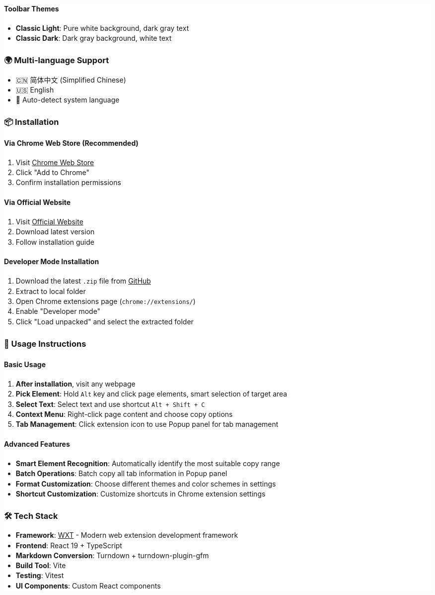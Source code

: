 #### Toolbar Themes

- **Classic Light**: Pure white background, dark gray text
- **Classic Dark**: Dark gray background, white text

### 🌍 Multi-language Support

- 🇨🇳 简体中文 (Simplified Chinese)
- 🇺🇸 English
- 🔄 Auto-detect system language

### 📦 Installation

#### Via Chrome Web Store (Recommended)

1. Visit [Chrome Web Store](#)
2. Click "Add to Chrome"
3. Confirm installation permissions

#### Via Official Website

1. Visit [Official Website](https://cam.zilin.im)
2. Download latest version
3. Follow installation guide

#### Developer Mode Installation

1. Download the latest `.zip` file from [GitHub](https://github.com/hifizz/copy-as-markdown)
2. Extract to local folder
3. Open Chrome extensions page (`chrome://extensions/`)
4. Enable "Developer mode"
5. Click "Load unpacked" and select the extracted folder

### 🔧 Usage Instructions

#### Basic Usage

1. **After installation**, visit any webpage
2. **Pick Element**: Hold `Alt` key and click page elements, smart selection of target area
3. **Select Text**: Select text and use shortcut `Alt + Shift + C`
4. **Context Menu**: Right-click page content and choose copy options
5. **Tab Management**: Click extension icon to use Popup panel for tab management

#### Advanced Features

- **Smart Element Recognition**: Automatically identify the most suitable copy range
- **Batch Operations**: Batch copy all tab information in Popup panel
- **Format Customization**: Choose different themes and color schemes in settings
- **Shortcut Customization**: Customize shortcuts in Chrome extension settings

### 🛠️ Tech Stack

- **Framework**: [WXT](https://wxt.dev/) - Modern web extension development framework
- **Frontend**: React 19 + TypeScript
- **Markdown Conversion**: Turndown + turndown-plugin-gfm
- **Build Tool**: Vite
- **Testing**: Vitest
- **UI Components**: Custom React components
